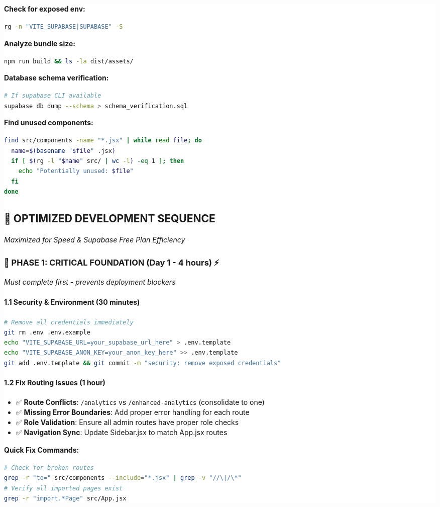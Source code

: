 **Check for exposed env:**

```bash
rg -n "VITE_SUPABASE|SUPABASE" -S
```

**Analyze bundle size:**

```bash
npm run build && ls -la dist/assets/
```

**Database schema verification:**

```bash
# If supabase CLI available
supabase db dump --schema > schema_verification.sql
```

**Find unused components:**

```bash
find src/components -name "*.jsx" | while read file; do
  name=$(basename "$file" .jsx)
  if [ $(rg -l "$name" src/ | wc -l) -eq 1 ]; then
    echo "Potentially unused: $file"
  fi
done
```

## 🚀 **OPTIMIZED DEVELOPMENT SEQUENCE**

_Maximized for Speed & Supabase Free Plan Efficiency_

### **🎯 PHASE 1: CRITICAL FOUNDATION** (Day 1 - 4 hours) ⚡

_Must complete first - prevents deployment blockers_

#### **1.1 Security & Environment** (30 minutes)

```bash
# Remove all credentials immediately
git rm .env .env.example
echo "VITE_SUPABASE_URL=your_supabase_url_here" > .env.template
echo "VITE_SUPABASE_ANON_KEY=your_anon_key_here" >> .env.template
git add .env.template && git commit -m "security: remove exposed credentials"
```

#### **1.2 Fix Routing Issues** (1 hour)

- ✅ **Route Conflicts**: `/analytics` vs `/enhanced-analytics` (consolidate to one)
- ✅ **Missing Error Boundaries**: Add proper error handling for each route
- ✅ **Role Validation**: Ensure all admin routes have proper role checks
- ✅ **Navigation Sync**: Update Sidebar.jsx to match App.jsx routes

**Quick Fix Commands:**

```bash
# Check for broken routes
grep -r "to=" src/components --include="*.jsx" | grep -v "//\|/\*"
# Verify all imported pages exist
grep -r "import.*Page" src/App.jsx
```
